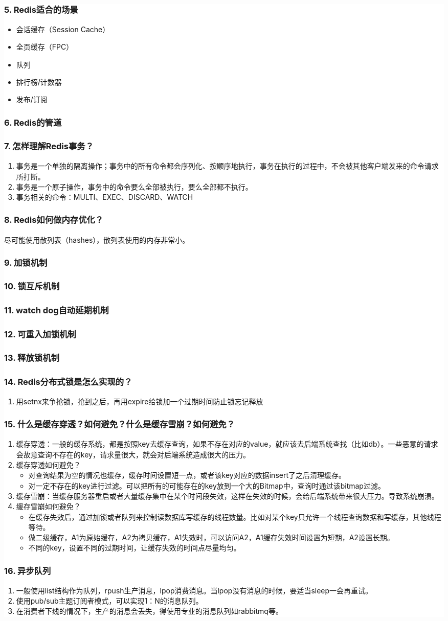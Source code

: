 ### 5. Redis适合的场景

* 会话缓存（Session Cache）

* 全页缓存（FPC）
* 队列
* 排行榜/计数器
* 发布/订阅

### 6. Redis的管道

### 7. 怎样理解Redis事务？

1. 事务是一个单独的隔离操作；事务中的所有命令都会序列化、按顺序地执行，事务在执行的过程中，不会被其他客户端发来的命令请求所打断。
2. 事务是一个原子操作，事务中的命令要么全部被执行，要么全部都不执行。
3. 事务相关的命令：MULTI、EXEC、DISCARD、WATCH

### 8. Redis如何做内存优化？

尽可能使用散列表（hashes），散列表使用的内存非常小。

### 9. 加锁机制

### 10. 锁互斥机制

 ### 11. watch dog自动延期机制

### 12. 可重入加锁机制

### 13. 释放锁机制

### 14. Redis分布式锁是怎么实现的？

1. 用setnx来争抢锁，抢到之后，再用expire给锁加一个过期时间防止锁忘记释放

### 15. 什么是缓存穿透？如何避免？什么是缓存雪崩？如何避免？

1. 缓存穿透：一般的缓存系统，都是按照key去缓存查询，如果不存在对应的value，就应该去后端系统查找（比如db）。一些恶意的请求会故意查询不存在的key，请求量很大，就会对后端系统造成很大的压力。
2. 缓存穿透如何避免？
   * 对查询结果为空的情况也缓存，缓存时间设置短一点，或者该key对应的数据insert了之后清理缓存。
   * 对一定不存在的key进行过滤。可以把所有的可能存在的key放到一个大的Bitmap中，查询时通过该bitmap过滤。
3. 缓存雪崩：当缓存服务器重启或者大量缓存集中在某个时间段失效，这样在失效的时候，会给后端系统带来很大压力。导致系统崩溃。
4. 缓存雪崩如何避免？
   * 在缓存失效后，通过加锁或者队列来控制读数据库写缓存的线程数量。比如对某个key只允许一个线程查询数据和写缓存，其他线程等待。
   * 做二级缓存，A1为原始缓存，A2为拷贝缓存，A1失效时，可以访问A2，A1缓存失效时间设置为短期，A2设置长期。
   * 不同的key，设置不同的过期时间，让缓存失效的时间点尽量均匀。

### 16. 异步队列

1. 一般使用list结构作为队列，rpush生产消息，lpop消费消息。当lpop没有消息的时候，要适当sleep一会再重试。
2. 使用pub/sub主题订阅者模式，可以实现1：N的消息队列。
3. 在消费者下线的情况下，生产的消息会丢失，得使用专业的消息队列如rabbitmq等。

